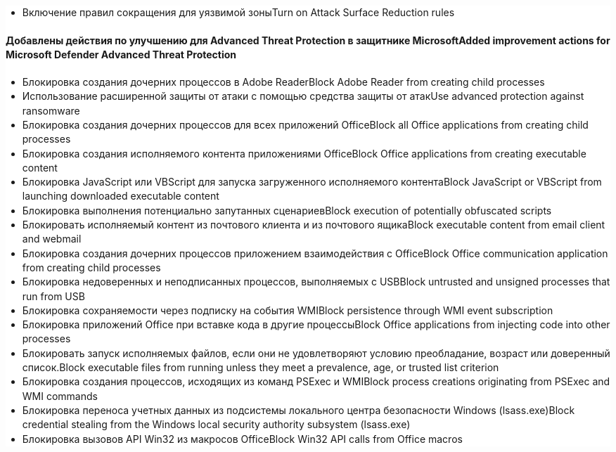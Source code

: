 * <span data-ttu-id="9b1d9-255">Включение правил сокращения для уязвимой зоны</span><span class="sxs-lookup"><span data-stu-id="9b1d9-255">Turn on Attack Surface Reduction rules</span></span>

#### <a name="added-improvement-actions-for-microsoft-defender-advanced-threat-protection"></a><span data-ttu-id="9b1d9-256">Добавлены действия по улучшению для Advanced Threat Protection в защитнике Microsoft</span><span class="sxs-lookup"><span data-stu-id="9b1d9-256">Added improvement actions for Microsoft Defender Advanced Threat Protection</span></span>

* <span data-ttu-id="9b1d9-257">Блокировка создания дочерних процессов в Adobe Reader</span><span class="sxs-lookup"><span data-stu-id="9b1d9-257">Block Adobe Reader from creating child processes</span></span>
* <span data-ttu-id="9b1d9-258">Использование расширенной защиты от атаки с помощью средства защиты от атак</span><span class="sxs-lookup"><span data-stu-id="9b1d9-258">Use advanced protection against ransomware</span></span>
* <span data-ttu-id="9b1d9-259">Блокировка создания дочерних процессов для всех приложений Office</span><span class="sxs-lookup"><span data-stu-id="9b1d9-259">Block all Office applications from creating child processes</span></span>
* <span data-ttu-id="9b1d9-260">Блокировка создания исполняемого контента приложениями Office</span><span class="sxs-lookup"><span data-stu-id="9b1d9-260">Block Office applications from creating executable content</span></span>
* <span data-ttu-id="9b1d9-261">Блокировка JavaScript или VBScript для запуска загруженного исполняемого контента</span><span class="sxs-lookup"><span data-stu-id="9b1d9-261">Block JavaScript or VBScript from launching downloaded executable content</span></span>
* <span data-ttu-id="9b1d9-262">Блокировка выполнения потенциально запутанных сценариев</span><span class="sxs-lookup"><span data-stu-id="9b1d9-262">Block execution of potentially obfuscated scripts</span></span>
* <span data-ttu-id="9b1d9-263">Блокировать исполняемый контент из почтового клиента и из почтового ящика</span><span class="sxs-lookup"><span data-stu-id="9b1d9-263">Block executable content from email client and webmail</span></span>
* <span data-ttu-id="9b1d9-264">Блокировка создания дочерних процессов приложением взаимодействия с Office</span><span class="sxs-lookup"><span data-stu-id="9b1d9-264">Block Office communication application from creating child processes</span></span>
* <span data-ttu-id="9b1d9-265">Блокировка недоверенных и неподписанных процессов, выполняемых с USB</span><span class="sxs-lookup"><span data-stu-id="9b1d9-265">Block untrusted and unsigned processes that run from USB</span></span>
* <span data-ttu-id="9b1d9-266">Блокировка сохраняемости через подписку на события WMI</span><span class="sxs-lookup"><span data-stu-id="9b1d9-266">Block persistence through WMI event subscription</span></span>
* <span data-ttu-id="9b1d9-267">Блокировка приложений Office при вставке кода в другие процессы</span><span class="sxs-lookup"><span data-stu-id="9b1d9-267">Block Office applications from injecting code into other processes</span></span>
* <span data-ttu-id="9b1d9-268">Блокировать запуск исполняемых файлов, если они не удовлетворяют условию преобладание, возраст или доверенный список.</span><span class="sxs-lookup"><span data-stu-id="9b1d9-268">Block executable files from running unless they meet a prevalence, age, or trusted list criterion</span></span>
* <span data-ttu-id="9b1d9-269">Блокировка создания процессов, исходящих из команд PSExec и WMI</span><span class="sxs-lookup"><span data-stu-id="9b1d9-269">Block process creations originating from PSExec and WMI commands</span></span>
* <span data-ttu-id="9b1d9-270">Блокировка переноса учетных данных из подсистемы локального центра безопасности Windows (lsass.exe)</span><span class="sxs-lookup"><span data-stu-id="9b1d9-270">Block credential stealing from the Windows local security authority subsystem (lsass.exe)</span></span>
* <span data-ttu-id="9b1d9-271">Блокировка вызовов API Win32 из макросов Office</span><span class="sxs-lookup"><span data-stu-id="9b1d9-271">Block Win32 API calls from Office macros</span></span>
